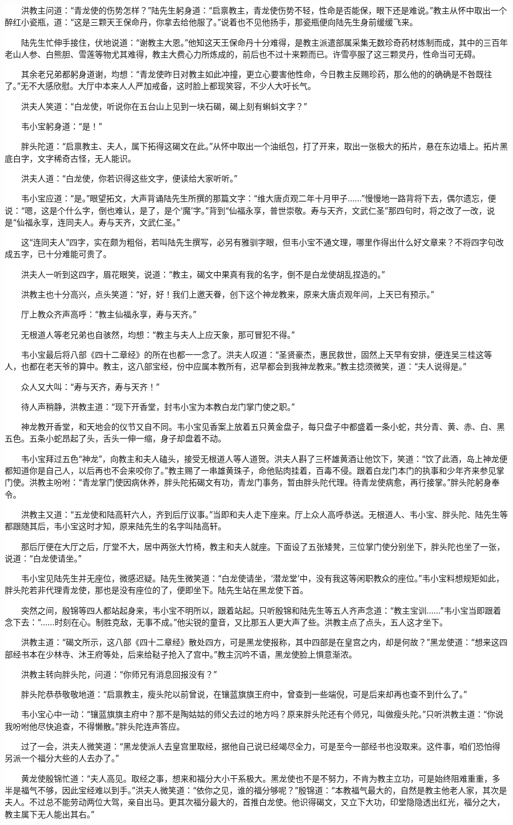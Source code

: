 　　洪教主问道：“青龙使的伤势怎样？”陆先生躬身道：“启禀教主，青龙使伤势不轻，性命是否能保，眼下还是难说。”教主从怀中取出一个醉红小瓷瓶，道：“这是三颗天王保命丹，你拿去给他服了。”说着也不见他扬手，那瓷瓶便向陆先生身前缓缓飞来。

　　陆先生忙伸手接住，伏地说道：“谢教主大恩。”他知这天王保命丹十分难得，是教主派遣部属采集无数珍奇药材炼制而成，其中的三百年老山人参、白熊胆、雪莲等物尤其难得，教主大费心力所炼成的，前后也不过十来颗而已。许雪亭服了这三颗灵丹，性命当可无碍。

　　其余老兄弟都躬身道谢，均想：“青龙使昨日对教主如此冲撞，更立心要害他性命，今日教主反赐珍药，那么他的的确确是不咎既往了。”无不大感欣慰。大厅中本来人人严加戒备，这时脸上都现笑容，不少人大吁长气。

　　洪夫人笑道：“白龙使，听说你在五台山上见到一块石碣，碣上刻有蝌蚪文字？”

　　韦小宝躬身道：“是！”

　　胖头陀道：“启禀教主、夫人，属下拓得这碣文在此。”从怀中取出一个油纸包，打了开来，取出一张极大的拓片，悬在东边墙上。拓片黑底白字，文字稀奇古怪，无人能识。

　　洪夫人道：“白龙使，你若识得这些文字，便读给大家听听。”

　　韦小宝应道：“是。”眼望拓文，大声背诵陆先生所撰的那篇文字：“维大唐贞观二年十月甲子……”慢慢地一路背将下去，偶尔遗忘，便说：“嗯，这是个什么字，倒也难认，是了，是个‘魔’字。”背到“仙福永享，普世崇敬。寿与天齐，文武仁圣”那四句时，将之改了一改，说是“仙福永享，连同夫人。寿与天齐，文武仁圣。”

　　这“连同夫人”四字，实在颇为粗俗，若叫陆先生撰写，必另有雅驯字眼，但韦小宝不通文理，哪里作得出什么好文章来？不将四字句改成五字，已十分难能可贵了。

　　洪夫人一听到这四字，眉花眼笑，说道：“教主，碣文中果真有我的名字，倒不是白龙使胡乱捏造的。”

　　洪教主也十分高兴，点头笑道：“好，好！我们上邀天眷，创下这个神龙教来，原来大唐贞观年间，上天已有预示。”

　　厅上教众齐声高呼：“教主仙福永享，寿与天齐。”

　　无根道人等老兄弟也自骇然，均想：“教主与夫人上应天象，那可冒犯不得。”

　　韦小宝最后将八部《四十二章经》的所在也都一一念了。洪夫人叹道：“圣贤豪杰，惠民救世，固然上天早有安排，便连吴三桂这等人，也都在老天爷的算中。教主，这八部宝经，份中应属本教所有，迟早都会到我神龙教来。”教主捻须微笑，道：“夫人说得是。”

　　众人又大叫：“寿与天齐，寿与天齐！”

　　待人声稍静，洪教主道：“现下开香堂，封韦小宝为本教白龙门掌门使之职。”

　　神龙教开香堂，和天地会的仪节又自不同。韦小宝见香案上放着五只黄金盘子，每只盘子中都盛着一条小蛇，共分青、黄、赤、白、黑五色。五条小蛇昂起了头，舌头一伸一缩，身子却盘着不动。

　　韦小宝拜过五色“神龙”，向教主和夫人磕头，接受无根道人等人道贺。洪夫人斟了三杯雄黄酒让他饮下，笑道：“饮了此酒，岛上神龙便都知道你是自己人，以后再也不会来咬你了。”教主赐了一串雄黄珠子，命他贴肉挂着，百毒不侵。跟着白龙门本门的执事和少年齐来参见掌门使。洪教主吩咐：“青龙掌门使因病休养，胖头陀拓碣文有功，青龙门事务，暂由胖头陀代理。待青龙使病愈，再行接掌。”胖头陀躬身奉令。

　　洪教主又道：“五龙使和陆高轩六人，齐到后厅议事。”当即和夫人走下座来。厅上众人高呼恭送。无根道人、韦小宝、胖头陀、陆先生等都跟随其后，韦小宝这时才知，原来陆先生的名字叫陆高轩。

　　那后厅便在大厅之后，厅堂不大，居中两张大竹椅，教主和夫人就座。下面设了五张矮凳，三位掌门使分别坐下，胖头陀也坐了一张，说道：“白龙使请坐。”

　　韦小宝见陆先生并无座位，微感迟疑。陆先生微笑道：“白龙使请坐，‘潜龙堂’中，没有我这等闲职教众的座位。”韦小宝料想规矩如此，胖头陀若非代理青龙使，那也是没有座位的了，便即坐下。陆先生站在黑龙使下首。

　　突然之间，殷锦等四人都站起身来，韦小宝不明所以，跟着站起。只听殷锦和陆先生等五人齐声念道：“教主宝训……”韦小宝当即跟着念下去：“……时刻在心。制胜克敌，无事不成。”他尖锐的童音，又比那五人更大声了些。洪教主点了点头，五人这才坐下。

　　洪教主道：“碣文所示，这八部《四十二章经》散处四方，可是黑龙使报称，其中四部是在皇宫之内，却是何故？”黑龙使道：“想来这四部经书本在少林寺、沐王府等处，后来给鞑子抢入了宫中。”教主沉吟不语，黑龙使脸上惧意渐浓。

　　洪教主转向胖头陀，问道：“你师兄有消息回报没有？”

　　胖头陀恭恭敬敬地道：“启禀教主，瘦头陀以前曾说，在镶蓝旗旗王府中，曾查到一些端倪，可是后来却再也查不到什么了。”

　　韦小宝心中一动：“镶蓝旗旗主府中？那不是陶姑姑的师父去过的地方吗？原来胖头陀还有个师兄，叫做瘦头陀。”只听洪教主道：“你说我吩咐他尽快追查，不得懒散。”胖头陀连声答应。

　　过了一会，洪夫人微笑道：“黑龙使派人去皇宫里取经，据他自己说已经竭尽全力，可是至今一部经书也没取来。这件事，咱们恐怕得另派一个福分大些的人去办了。”

　　黄龙使殷锦忙道：“夫人高见。取经之事，想来和福分大小干系极大。黑龙使也不是不努力，不肯为教主立功，可是始终阻难重重，多半是福气不够，因此宝经难以到手。”洪夫人微笑道：“依你之见，谁的福分够呢？”殷锦道：“本教福气最大的，自然是教主他老人家，其次是夫人。不过总不能劳动两位大驾，亲自出马。更其次福分最大的，首推白龙使。他识得碣文，又立下大功，印堂隐隐透出红光，福分之大，教主属下无人能出其右。”
